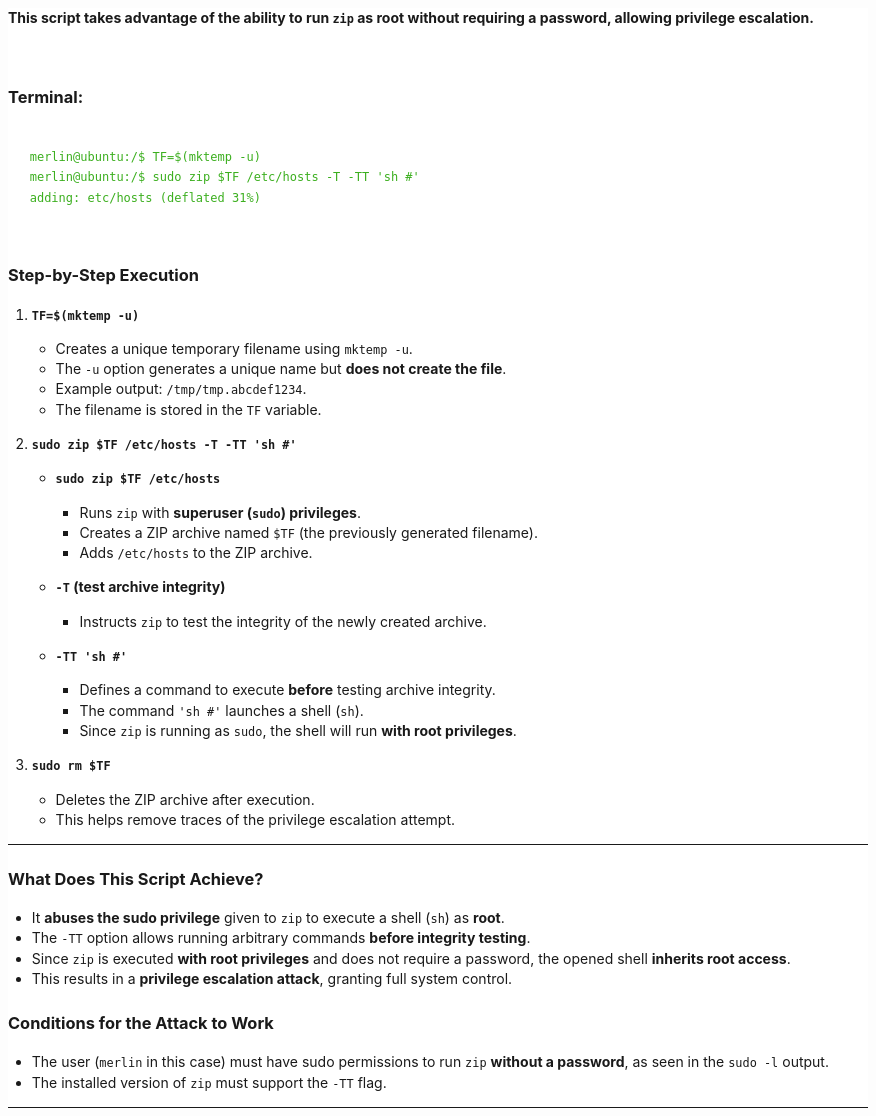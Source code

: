 **This script takes advantage of the ability to run `zip` as root without requiring a password, allowing privilege escalation.**

<br>

### **Terminal:**
<pre><code style="font-size: 12px; color: rgb(60, 175, 31);">
   merlin@ubuntu:/$ TF=$(mktemp -u)
   merlin@ubuntu:/$ sudo zip $TF /etc/hosts -T -TT 'sh #'
   adding: etc/hosts (deflated 31%)
</code></pre>

<br>

### **Step-by-Step Execution**

1. **`TF=$(mktemp -u)`**  
   - Creates a unique temporary filename using `mktemp -u`.  
   - The `-u` option generates a unique name but **does not create the file**.  
   - Example output: `/tmp/tmp.abcdef1234`.  
   - The filename is stored in the `TF` variable.  

2. **`sudo zip $TF /etc/hosts -T -TT 'sh #'`**  
   - **`sudo zip $TF /etc/hosts`**  
     - Runs `zip` with **superuser (`sudo`) privileges**.  
     - Creates a ZIP archive named `$TF` (the previously generated filename).  
     - Adds `/etc/hosts` to the ZIP archive.  

   - **`-T` (test archive integrity)**  
     - Instructs `zip` to test the integrity of the newly created archive.  

   - **`-TT 'sh #'`**  
     - Defines a command to execute **before** testing archive integrity.  
     - The command `'sh #'` launches a shell (`sh`).  
     - Since `zip` is running as `sudo`, the shell will run **with root privileges**.  

3. **`sudo rm $TF`**  
   - Deletes the ZIP archive after execution.  
   - This helps remove traces of the privilege escalation attempt.  

---

### **What Does This Script Achieve?**  
- It **abuses the sudo privilege** given to `zip` to execute a shell (`sh`) as **root**.  
- The `-TT` option allows running arbitrary commands **before integrity testing**.  
- Since `zip` is executed **with root privileges** and does not require a password, the opened shell **inherits root access**.  
- This results in a **privilege escalation attack**, granting full system control.  

### **Conditions for the Attack to Work**  
- The user (`merlin` in this case) must have sudo permissions to run `zip` **without a password**, as seen in the `sudo -l` output.  
- The installed version of `zip` must support the `-TT` flag.  

---